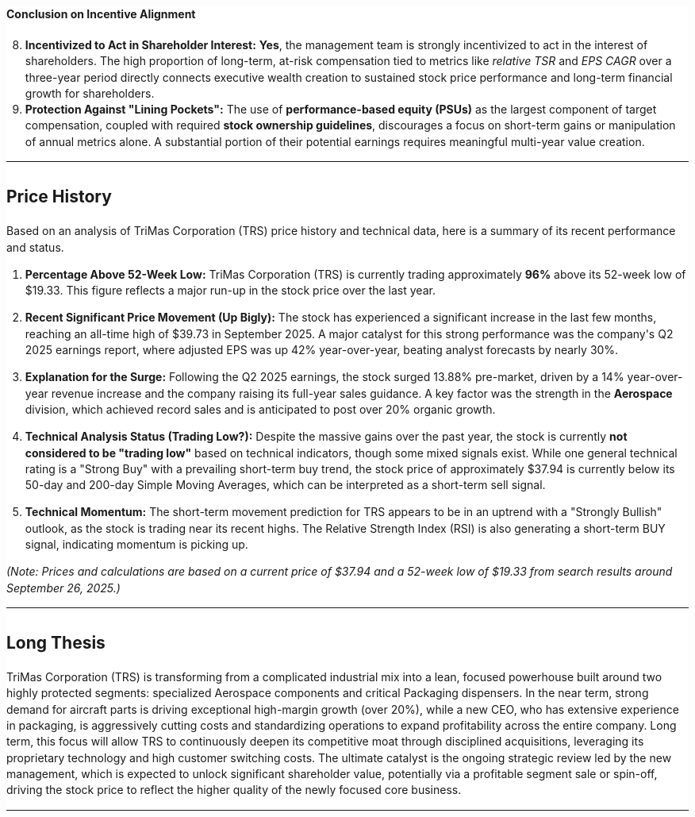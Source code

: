 #### **Conclusion on Incentive Alignment**

8.  **Incentivized to Act in Shareholder Interest:** **Yes**, the management team is strongly incentivized to act in the interest of shareholders. The high proportion of long-term, at-risk compensation tied to metrics like *relative TSR* and *EPS CAGR* over a three-year period directly connects executive wealth creation to sustained stock price performance and long-term financial growth for shareholders.
9.  **Protection Against "Lining Pockets":** The use of **performance-based equity (PSUs)** as the largest component of target compensation, coupled with required **stock ownership guidelines**, discourages a focus on short-term gains or manipulation of annual metrics alone. A substantial portion of their potential earnings requires meaningful multi-year value creation.

---

## Price History

Based on an analysis of TriMas Corporation (TRS) price history and technical data, here is a summary of its recent performance and status.

1.  **Percentage Above 52-Week Low:** TriMas Corporation (TRS) is currently trading approximately **96%** above its 52-week low of $19.33. This figure reflects a major run-up in the stock price over the last year.

2.  **Recent Significant Price Movement (Up Bigly):** The stock has experienced a significant increase in the last few months, reaching an all-time high of $39.73 in September 2025. A major catalyst for this strong performance was the company's Q2 2025 earnings report, where adjusted EPS was up 42% year-over-year, beating analyst forecasts by nearly 30%.

3.  **Explanation for the Surge:** Following the Q2 2025 earnings, the stock surged 13.88% pre-market, driven by a 14% year-over-year revenue increase and the company raising its full-year sales guidance. A key factor was the strength in the **Aerospace** division, which achieved record sales and is anticipated to post over 20% organic growth.

4.  **Technical Analysis Status (Trading Low?):** Despite the massive gains over the past year, the stock is currently **not considered to be "trading low"** based on technical indicators, though some mixed signals exist. While one general technical rating is a "Strong Buy" with a prevailing short-term buy trend, the stock price of approximately $37.94 is currently below its 50-day and 200-day Simple Moving Averages, which can be interpreted as a short-term sell signal.

5.  **Technical Momentum:** The short-term movement prediction for TRS appears to be in an uptrend with a "Strongly Bullish" outlook, as the stock is trading near its recent highs. The Relative Strength Index (RSI) is also generating a short-term BUY signal, indicating momentum is picking up.

*(Note: Prices and calculations are based on a current price of $37.94 and a 52-week low of $19.33 from search results around September 26, 2025.)*

---

## Long Thesis

TriMas Corporation (TRS) is transforming from a complicated industrial mix into a lean, focused powerhouse built around two highly protected segments: specialized Aerospace components and critical Packaging dispensers. In the near term, strong demand for aircraft parts is driving exceptional high-margin growth (over 20%), while a new CEO, who has extensive experience in packaging, is aggressively cutting costs and standardizing operations to expand profitability across the entire company. Long term, this focus will allow TRS to continuously deepen its competitive moat through disciplined acquisitions, leveraging its proprietary technology and high customer switching costs. The ultimate catalyst is the ongoing strategic review led by the new management, which is expected to unlock significant shareholder value, potentially via a profitable segment sale or spin-off, driving the stock price to reflect the higher quality of the newly focused core business.

---